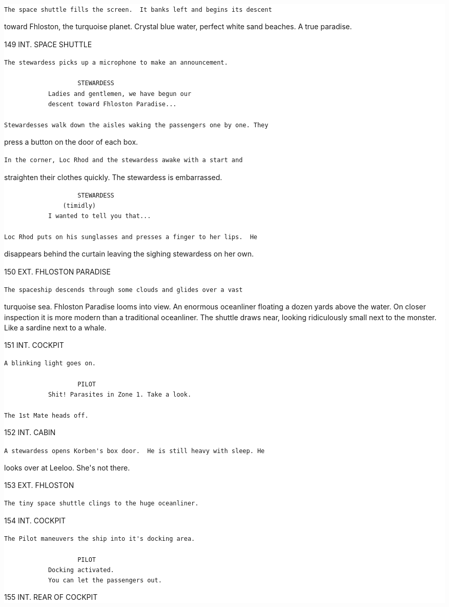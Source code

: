 	The space shuttle fills the screen.  It banks left and begins its descent
toward Fhloston, the turquoise planet.  Crystal blue water, perfect white sand
beaches.  A true paradise.

149	INT.  SPACE SHUTTLE

	The stewardess picks up a microphone to make an announcement.

						STEWARDESS
				Ladies and gentlemen, we have begun our
				descent toward Fhloston Paradise...

	Stewardesses walk down the aisles waking the passengers one by one. They
press a button on the door of each box.

	In the corner, Loc Rhod and the stewardess awake with a start and
straighten their clothes quickly.  The stewardess is embarrassed.

						STEWARDESS
					(timidly)
				I wanted to tell you that...

	Loc Rhod puts on his sunglasses and presses a finger to her lips.  He
disappears behind the curtain leaving the sighing stewardess on her own.

150	EXT.  FHLOSTON  PARADISE

	The spaceship descends through some clouds and glides over a vast
turquoise sea.  Fhloston Paradise looms into view.  An enormous oceanliner
floating a dozen yards above the water.  On closer inspection it is more
modern than a traditional oceanliner.  The shuttle draws near, looking
ridiculously small next to the monster.  Like a sardine next to a whale.

151	INT.  COCKPIT

	A blinking light goes on.

						PILOT
				Shit! Parasites in Zone 1. Take a look.

	The 1st Mate heads off.

152	INT.  CABIN

	A stewardess opens Korben's box door.  He is still heavy with sleep. He
looks over at Leeloo.  She's not there.

153	EXT.  FHLOSTON

	The tiny space shuttle clings to the huge oceanliner.

154	INT.  COCKPIT

	The Pilot maneuvers the ship into it's docking area.

						PILOT
				Docking activated.
				You can let the passengers out.

155	INT.  REAR  OF  COCKPIT

